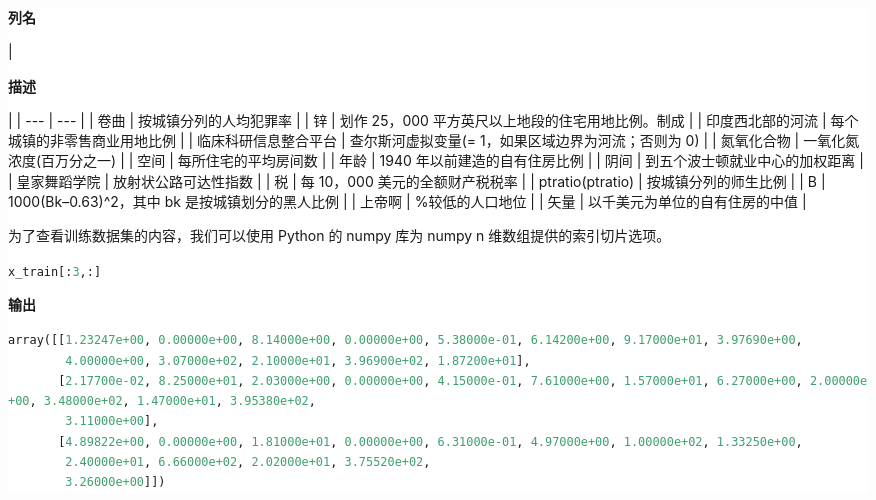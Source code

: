 **列名**

 | 

**描述**

 |
| --- | --- |
| 卷曲 | 按城镇分列的人均犯罪率 |
| 锌 | 划作 25，000 平方英尺以上地段的住宅用地比例。制成 |
| 印度西北部的河流 | 每个城镇的非零售商业用地比例 |
| 临床科研信息整合平台 | 查尔斯河虚拟变量(= 1，如果区域边界为河流；否则为 0) |
| 氮氧化合物 | 一氧化氮浓度(百万分之一) |
| 空间 | 每所住宅的平均房间数 |
| 年龄 | 1940 年以前建造的自有住房比例 |
| 阴间 | 到五个波士顿就业中心的加权距离 |
| 皇家舞蹈学院 | 放射状公路可达性指数 |
| 税 | 每 10，000 美元的全额财产税税率 |
| ptratio(ptratio) | 按城镇分列的师生比例 |
| B | 1000(Bk–0.63)^2，其中 bk 是按城镇划分的黑人比例 |
| 上帝啊 | %较低的人口地位 |
| 矢量 | 以千美元为单位的自有住房的中值 |

为了查看训练数据集的内容，我们可以使用 Python 的 numpy 库为 numpy n 维数组提供的索引切片选项。

```py
x_train[:3,:]

```

**输出**

```py
array([[1.23247e+00, 0.00000e+00, 8.14000e+00, 0.00000e+00, 5.38000e-01, 6.14200e+00, 9.17000e+01, 3.97690e+00,
        4.00000e+00, 3.07000e+02, 2.10000e+01, 3.96900e+02, 1.87200e+01],
       [2.17700e-02, 8.25000e+01, 2.03000e+00, 0.00000e+00, 4.15000e-01, 7.61000e+00, 1.57000e+01, 6.27000e+00, 2.00000e+00, 3.48000e+02, 1.47000e+01, 3.95380e+02,
        3.11000e+00],
       [4.89822e+00, 0.00000e+00, 1.81000e+01, 0.00000e+00, 6.31000e-01, 4.97000e+00, 1.00000e+02, 1.33250e+00,
        2.40000e+01, 6.66000e+02, 2.02000e+01, 3.75520e+02,
        3.26000e+00]])

```

